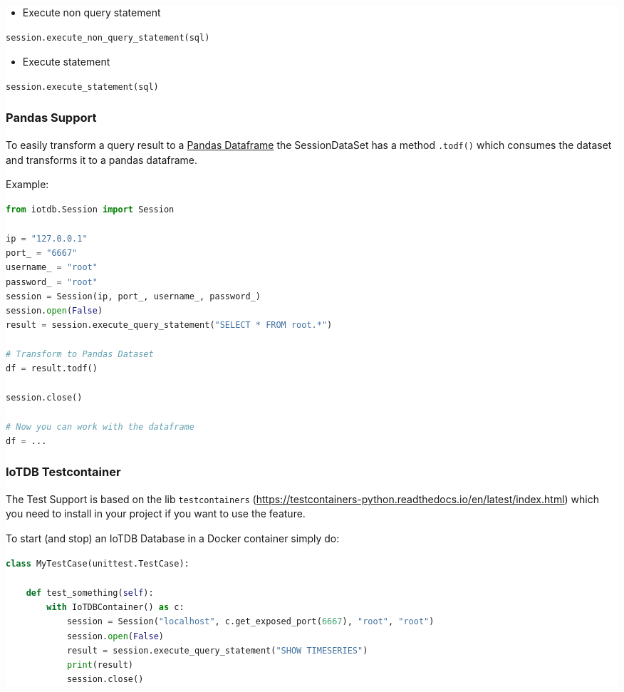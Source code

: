 * Execute non query statement

```python
session.execute_non_query_statement(sql)
```

* Execute statement

```python
session.execute_statement(sql)
```



### Pandas Support

To easily transform a query result to a [Pandas Dataframe](https://pandas.pydata.org/pandas-docs/stable/reference/api/pandas.DataFrame.html)
the SessionDataSet has a method `.todf()` which consumes the dataset and transforms it to a pandas dataframe.

Example:

```python
from iotdb.Session import Session

ip = "127.0.0.1"
port_ = "6667"
username_ = "root"
password_ = "root"
session = Session(ip, port_, username_, password_)
session.open(False)
result = session.execute_query_statement("SELECT * FROM root.*")

# Transform to Pandas Dataset
df = result.todf()

session.close()

# Now you can work with the dataframe
df = ...
```


### IoTDB Testcontainer

The Test Support is based on the lib `testcontainers` (https://testcontainers-python.readthedocs.io/en/latest/index.html) which you need to install in your project if you want to use the feature.

To start (and stop) an IoTDB Database in a Docker container simply do:
```python
class MyTestCase(unittest.TestCase):

    def test_something(self):
        with IoTDBContainer() as c:
            session = Session("localhost", c.get_exposed_port(6667), "root", "root")
            session.open(False)
            result = session.execute_query_statement("SHOW TIMESERIES")
            print(result)
            session.close()
```

